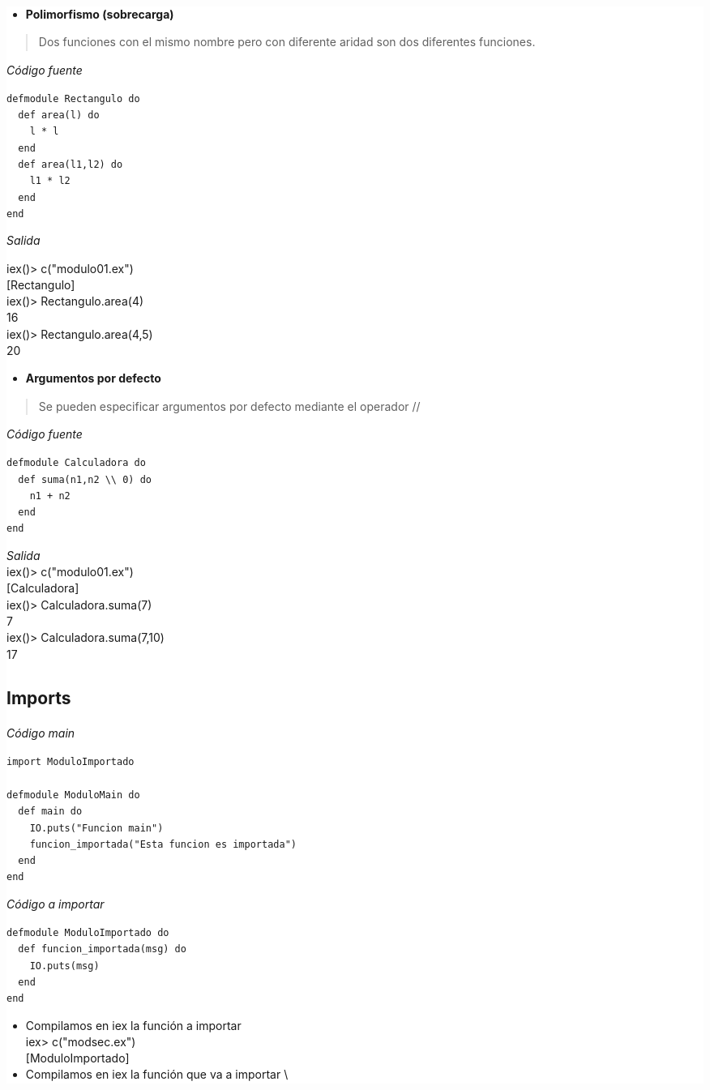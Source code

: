 * **Polimorfismo (sobrecarga)**
> Dos funciones con el mismo nombre pero con diferente aridad son dos diferentes funciones. 

*Código fuente*
```
defmodule Rectangulo do 
  def area(l) do 
    l * l 
  end 
  def area(l1,l2) do 
    l1 * l2 
  end 
end
```
*Salida*

iex()> c("modulo01.ex") \
[Rectangulo] \
iex()> Rectangulo.area(4) \
16 \
iex()> Rectangulo.area(4,5) \
20

* **Argumentos por defecto**
> Se pueden especificar argumentos por defecto mediante el operador //

*Código fuente*
```
defmodule Calculadora do 
  def suma(n1,n2 \\ 0) do 
    n1 + n2 
  end 
end
```
*Salida*\
iex()> c("modulo01.ex")       \
[Calculadora] \
iex()> Calculadora.suma(7)   \
7 \
iex()> Calculadora.suma(7,10) \
17

## Imports
*Código main*
```
import ModuloImportado
 
defmodule ModuloMain do 
  def main do 
    IO.puts("Funcion main") 
    funcion_importada("Esta funcion es importada") 
  end 
end
```
*Código a importar*
```
defmodule ModuloImportado do 
  def funcion_importada(msg) do 
    IO.puts(msg) 
  end 
end
```
* Compilamos en iex la función a importar \
iex> c("modsec.ex") \
[ModuloImportado]
* Compilamos en iex la función que va a importar \